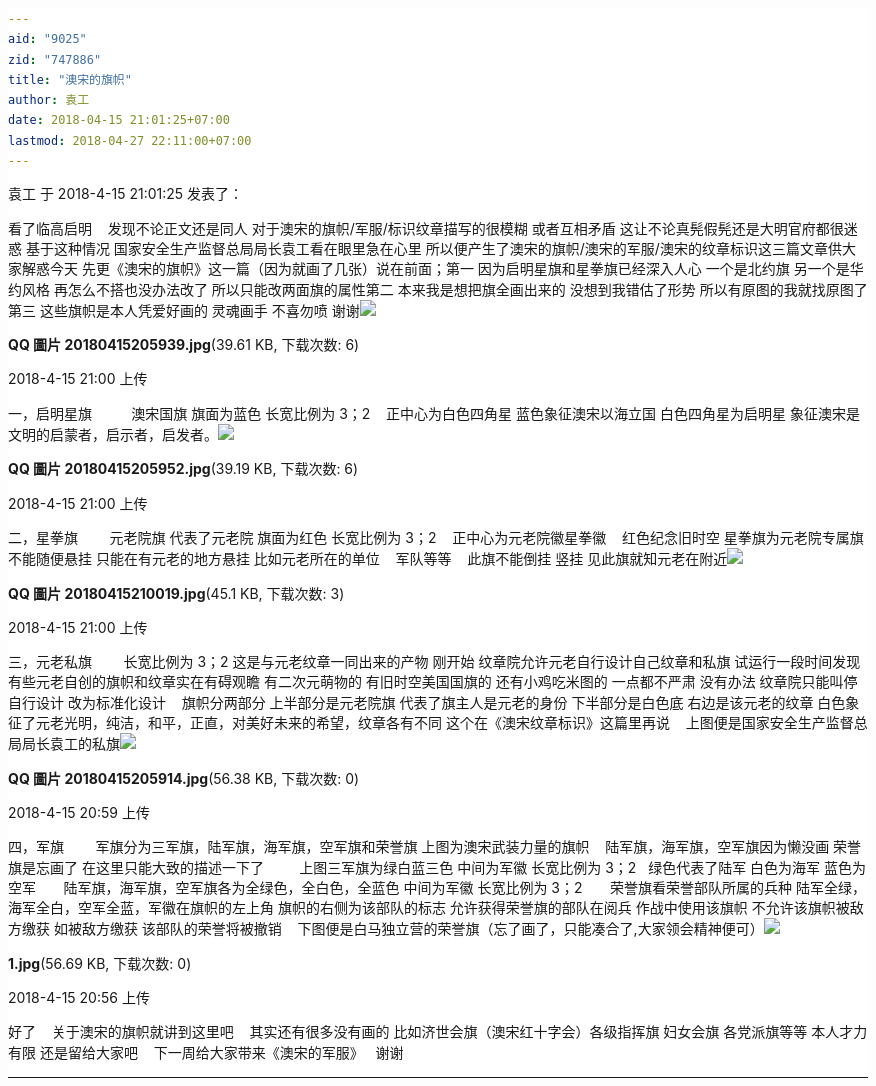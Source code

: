 ```yaml
---
aid: "9025"
zid: "747886"
title: "澳宋的旗帜"
author: 袁工
date: 2018-04-15 21:01:25+07:00
lastmod: 2018-04-27 22:11:00+07:00
---
```


袁工 于 2018-4-15 21:01:25 发表了：

看了临高启明    发现不论正文还是同人 对于澳宋的旗帜/军服/标识纹章描写的很模糊 或者互相矛盾 这让不论真髡假髡还是大明官府都很迷惑 基于这种情况 国家安全生产监督总局局长袁工看在眼里急在心里 所以便产生了澳宋的旗帜/澳宋的军服/澳宋的纹章标识这三篇文章供大家解惑今天 先更《澳宋的旗帜》这一篇（因为就画了几张）说在前面；第一 因为启明星旗和星拳旗已经深入人心 一个是北约旗 另一个是华约风格 再怎么不搭也没办法改了 所以只能改两面旗的属性第二 本来我是想把旗全画出来的 没想到我错估了形势 所以有原图的我就找原图了第三 这些旗帜是本人凭爱好画的 灵魂画手 不喜勿喷 谢谢![](/9025/210003h1crz4vbi8yoav87.jpg)

**QQ 圖片 20180415205939.jpg**(39.61 KB, 下载次数: 6)

2018-4-15 21:00 上传

一，启明星旗          澳宋国旗 旗面为蓝色 长宽比例为 3；2    正中心为白色四角星 蓝色象征澳宋以海立国 白色四角星为启明星 象征澳宋是文明的启蒙者，启示者，启发者。![](/9025/210007bd5zws6mabfrogfb.jpg)

**QQ 圖片 20180415205952.jpg**(39.19 KB, 下载次数: 6)

2018-4-15 21:00 上传

二，星拳旗        元老院旗 代表了元老院 旗面为红色 长宽比例为 3；2    正中心为元老院徽星拳徽    红色纪念旧时空 星拳旗为元老院专属旗 不能随便悬挂 只能在有元老的地方悬挂 比如元老所在的单位    军队等等    此旗不能倒挂 竖挂 见此旗就知元老在附近![](/9025/210011fsj62wnwzsw669vn.jpg)

**QQ 圖片 20180415210019.jpg**(45.1 KB, 下载次数: 3)

2018-4-15 21:00 上传

三，元老私旗        长宽比例为 3；2 这是与元老纹章一同出来的产物 刚开始 纹章院允许元老自行设计自己纹章和私旗 试运行一段时间发现有些元老自创的旗帜和纹章实在有碍观瞻 有二次元萌物的 有旧时空美国国旗的 还有小鸡吃米图的 一点都不严肃 没有办法 纹章院只能叫停自行设计 改为标准化设计    旗帜分两部分 上半部分是元老院旗 代表了旗主人是元老的身份 下半部分是白色底 右边是该元老的纹章 白色象征了元老光明，纯洁，和平，正直，对美好未来的希望，纹章各有不同 这个在《澳宋纹章标识》这篇里再说    上图便是国家安全生产监督总局局长袁工的私旗![](/9025/205958ooy6ywo2oca2k6aj.jpg)

**QQ 圖片 20180415205914.jpg**(56.38 KB, 下载次数: 0)

2018-4-15 20:59 上传

四，军旗        军旗分为三军旗，陆军旗，海军旗，空军旗和荣誉旗 上图为澳宋武装力量的旗帜    陆军旗，海军旗，空军旗因为懒没画 荣誉旗是忘画了 在这里只能大致的描述一下了         上图三军旗为绿白蓝三色 中间为军徽 长宽比例为 3；2   绿色代表了陆军 白色为海军 蓝色为空军       陆军旗，海军旗，空军旗各为全绿色，全白色，全蓝色 中间为军徽 长宽比例为 3；2       荣誉旗看荣誉部队所属的兵种 陆军全绿，海军全白，空军全蓝，军徽在旗帜的左上角 旗帜的右侧为该部队的标志 允许获得荣誉旗的部队在阅兵 作战中使用该旗帜 不允许该旗帜被敌方缴获 如被敌方缴获 该部队的荣誉将被撤销    下图便是白马独立营的荣誉旗（忘了画了，只能凑合了,大家领会精神便可）![](/9025/205619kqxjx9jw2992zgqx.jpg)

**1.jpg**(56.69 KB, 下载次数: 0)

2018-4-15 20:56 上传

好了    关于澳宋的旗帜就讲到这里吧    其实还有很多没有画的 比如济世会旗（澳宋红十字会）各级指挥旗 妇女会旗 各党派旗等等 本人才力有限 还是留给大家吧    下一周给大家带来《澳宋的军服》   谢谢

---
